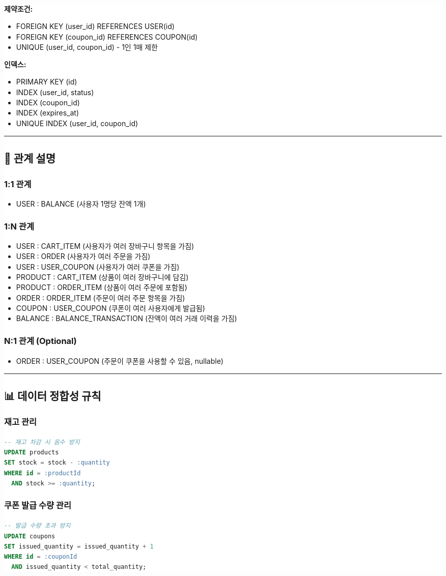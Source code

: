 **제약조건:**
- FOREIGN KEY (user_id) REFERENCES USER(id)
- FOREIGN KEY (coupon_id) REFERENCES COUPON(id)
- UNIQUE (user_id, coupon_id) - 1인 1매 제한

**인덱스:**
- PRIMARY KEY (id)
- INDEX (user_id, status)
- INDEX (coupon_id)
- INDEX (expires_at)
- UNIQUE INDEX (user_id, coupon_id)

---

## 🔗 관계 설명

### 1:1 관계
- USER : BALANCE (사용자 1명당 잔액 1개)

### 1:N 관계
- USER : CART_ITEM (사용자가 여러 장바구니 항목을 가짐)
- USER : ORDER (사용자가 여러 주문을 가짐)
- USER : USER_COUPON (사용자가 여러 쿠폰을 가짐)
- PRODUCT : CART_ITEM (상품이 여러 장바구니에 담김)
- PRODUCT : ORDER_ITEM (상품이 여러 주문에 포함됨)
- ORDER : ORDER_ITEM (주문이 여러 주문 항목을 가짐)
- COUPON : USER_COUPON (쿠폰이 여러 사용자에게 발급됨)
- BALANCE : BALANCE_TRANSACTION (잔액이 여러 거래 이력을 가짐)

### N:1 관계 (Optional)
- ORDER : USER_COUPON (주문이 쿠폰을 사용할 수 있음, nullable)

---

## 📊 데이터 정합성 규칙

### 재고 관리
```sql
-- 재고 차감 시 음수 방지
UPDATE products 
SET stock = stock - :quantity 
WHERE id = :productId 
  AND stock >= :quantity;
```

### 쿠폰 발급 수량 관리
```sql
-- 발급 수량 초과 방지
UPDATE coupons 
SET issued_quantity = issued_quantity + 1 
WHERE id = :couponId 
  AND issued_quantity < total_quantity;
```
